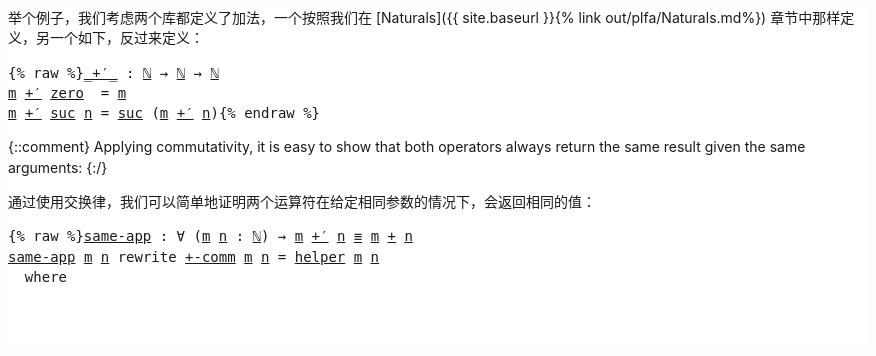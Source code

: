 举个例子，我们考虑两个库都定义了加法，一个按照我们在 [Naturals]({{ site.baseurl }}{% link out/plfa/Naturals.md%})
章节中那样定义，另一个如下，反过来定义：

<pre class="Agda">{% raw %}<a id="_+′_"></a><a id="4408" href="{% endraw %}{{ site.baseurl }}{% link out/plfa/Isomorphism.md %}{% raw %}#4408" class="Function Operator">_+′_</a> <a id="4413" class="Symbol">:</a> <a id="4415" href="https://agda.github.io/agda-stdlib/v0.17/Agda.Builtin.Nat.html#97" class="Datatype">ℕ</a> <a id="4417" class="Symbol">→</a> <a id="4419" href="https://agda.github.io/agda-stdlib/v0.17/Agda.Builtin.Nat.html#97" class="Datatype">ℕ</a> <a id="4421" class="Symbol">→</a> <a id="4423" href="https://agda.github.io/agda-stdlib/v0.17/Agda.Builtin.Nat.html#97" class="Datatype">ℕ</a>
<a id="4425" href="{% endraw %}{{ site.baseurl }}{% link out/plfa/Isomorphism.md %}{% raw %}#4425" class="Bound">m</a> <a id="4427" href="{% endraw %}{{ site.baseurl }}{% link out/plfa/Isomorphism.md %}{% raw %}#4408" class="Function Operator">+′</a> <a id="4430" href="https://agda.github.io/agda-stdlib/v0.17/Agda.Builtin.Nat.html#115" class="InductiveConstructor">zero</a>  <a id="4436" class="Symbol">=</a> <a id="4438" href="{% endraw %}{{ site.baseurl }}{% link out/plfa/Isomorphism.md %}{% raw %}#4425" class="Bound">m</a>
<a id="4440" href="{% endraw %}{{ site.baseurl }}{% link out/plfa/Isomorphism.md %}{% raw %}#4440" class="Bound">m</a> <a id="4442" href="{% endraw %}{{ site.baseurl }}{% link out/plfa/Isomorphism.md %}{% raw %}#4408" class="Function Operator">+′</a> <a id="4445" href="https://agda.github.io/agda-stdlib/v0.17/Agda.Builtin.Nat.html#128" class="InductiveConstructor">suc</a> <a id="4449" href="{% endraw %}{{ site.baseurl }}{% link out/plfa/Isomorphism.md %}{% raw %}#4449" class="Bound">n</a> <a id="4451" class="Symbol">=</a> <a id="4453" href="https://agda.github.io/agda-stdlib/v0.17/Agda.Builtin.Nat.html#128" class="InductiveConstructor">suc</a> <a id="4457" class="Symbol">(</a><a id="4458" href="{% endraw %}{{ site.baseurl }}{% link out/plfa/Isomorphism.md %}{% raw %}#4440" class="Bound">m</a> <a id="4460" href="{% endraw %}{{ site.baseurl }}{% link out/plfa/Isomorphism.md %}{% raw %}#4408" class="Function Operator">+′</a> <a id="4463" href="{% endraw %}{{ site.baseurl }}{% link out/plfa/Isomorphism.md %}{% raw %}#4449" class="Bound">n</a><a id="4464" class="Symbol">)</a>{% endraw %}</pre>

{::comment}
Applying commutativity, it is easy to show that both operators always
return the same result given the same arguments:
{:/}

通过使用交换律，我们可以简单地证明两个运算符在给定相同参数的情况下，会返回相同的值：

<pre class="Agda">{% raw %}<a id="same-app"></a><a id="4673" href="{% endraw %}{{ site.baseurl }}{% link out/plfa/Isomorphism.md %}{% raw %}#4673" class="Function">same-app</a> <a id="4682" class="Symbol">:</a> <a id="4684" class="Symbol">∀</a> <a id="4686" class="Symbol">(</a><a id="4687" href="{% endraw %}{{ site.baseurl }}{% link out/plfa/Isomorphism.md %}{% raw %}#4687" class="Bound">m</a> <a id="4689" href="{% endraw %}{{ site.baseurl }}{% link out/plfa/Isomorphism.md %}{% raw %}#4689" class="Bound">n</a> <a id="4691" class="Symbol">:</a> <a id="4693" href="https://agda.github.io/agda-stdlib/v0.17/Agda.Builtin.Nat.html#97" class="Datatype">ℕ</a><a id="4694" class="Symbol">)</a> <a id="4696" class="Symbol">→</a> <a id="4698" href="{% endraw %}{{ site.baseurl }}{% link out/plfa/Isomorphism.md %}{% raw %}#4687" class="Bound">m</a> <a id="4700" href="{% endraw %}{{ site.baseurl }}{% link out/plfa/Isomorphism.md %}{% raw %}#4408" class="Function Operator">+′</a> <a id="4703" href="{% endraw %}{{ site.baseurl }}{% link out/plfa/Isomorphism.md %}{% raw %}#4689" class="Bound">n</a> <a id="4705" href="https://agda.github.io/agda-stdlib/v0.17/Agda.Builtin.Equality.html#83" class="Datatype Operator">≡</a> <a id="4707" href="{% endraw %}{{ site.baseurl }}{% link out/plfa/Isomorphism.md %}{% raw %}#4687" class="Bound">m</a> <a id="4709" href="https://agda.github.io/agda-stdlib/v0.17/Agda.Builtin.Nat.html#230" class="Primitive Operator">+</a> <a id="4711" href="{% endraw %}{{ site.baseurl }}{% link out/plfa/Isomorphism.md %}{% raw %}#4689" class="Bound">n</a>
<a id="4713" href="{% endraw %}{{ site.baseurl }}{% link out/plfa/Isomorphism.md %}{% raw %}#4673" class="Function">same-app</a> <a id="4722" href="{% endraw %}{{ site.baseurl }}{% link out/plfa/Isomorphism.md %}{% raw %}#4722" class="Bound">m</a> <a id="4724" href="{% endraw %}{{ site.baseurl }}{% link out/plfa/Isomorphism.md %}{% raw %}#4724" class="Bound">n</a> <a id="4726" class="Keyword">rewrite</a> <a id="4734" href="https://agda.github.io/agda-stdlib/v0.17/Data.Nat.Properties.html#9708" class="Function">+-comm</a> <a id="4741" href="{% endraw %}{{ site.baseurl }}{% link out/plfa/Isomorphism.md %}{% raw %}#4722" class="Bound">m</a> <a id="4743" href="{% endraw %}{{ site.baseurl }}{% link out/plfa/Isomorphism.md %}{% raw %}#4724" class="Bound">n</a> <a id="4745" class="Symbol">=</a> <a id="4747" href="{% endraw %}{{ site.baseurl }}{% link out/plfa/Isomorphism.md %}{% raw %}#4768" class="Function">helper</a> <a id="4754" href="{% endraw %}{{ site.baseurl }}{% link out/plfa/Isomorphism.md %}{% raw %}#4722" class="Bound">m</a> <a id="4756" href="{% endraw %}{{ site.baseurl }}{% link out/plfa/Isomorphism.md %}{% raw %}#4724" class="Bound">n</a>
  <a id="4760" class="Keyword">where</a>